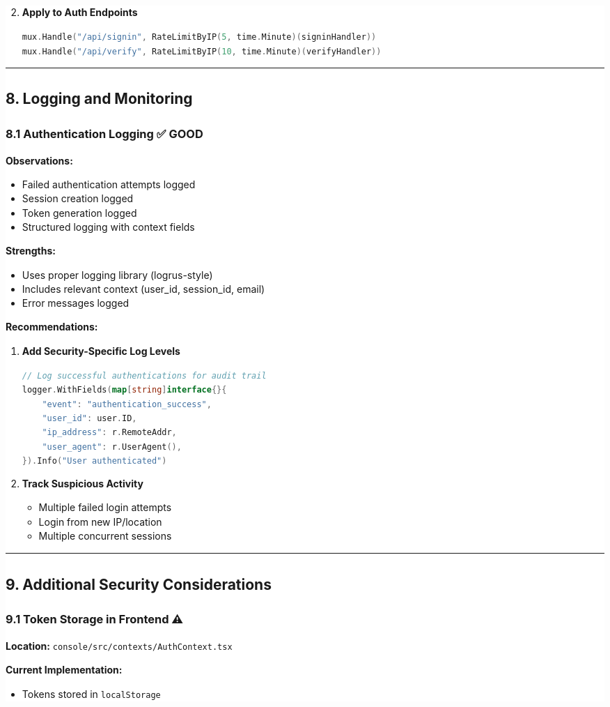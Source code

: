 2. **Apply to Auth Endpoints**
   ```go
   mux.Handle("/api/signin", RateLimitByIP(5, time.Minute)(signinHandler))
   mux.Handle("/api/verify", RateLimitByIP(10, time.Minute)(verifyHandler))
   ```

---

## 8. Logging and Monitoring

### 8.1 Authentication Logging ✅ GOOD

**Observations:**

- Failed authentication attempts logged
- Session creation logged
- Token generation logged
- Structured logging with context fields

**Strengths:**

- Uses proper logging library (logrus-style)
- Includes relevant context (user_id, session_id, email)
- Error messages logged

**Recommendations:**

1. **Add Security-Specific Log Levels**

   ```go
   // Log successful authentications for audit trail
   logger.WithFields(map[string]interface{}{
       "event": "authentication_success",
       "user_id": user.ID,
       "ip_address": r.RemoteAddr,
       "user_agent": r.UserAgent(),
   }).Info("User authenticated")
   ```

2. **Track Suspicious Activity**
   - Multiple failed login attempts
   - Login from new IP/location
   - Multiple concurrent sessions

---

## 9. Additional Security Considerations

### 9.1 Token Storage in Frontend ⚠️

**Location:** `console/src/contexts/AuthContext.tsx`

**Current Implementation:**

- Tokens stored in `localStorage`
